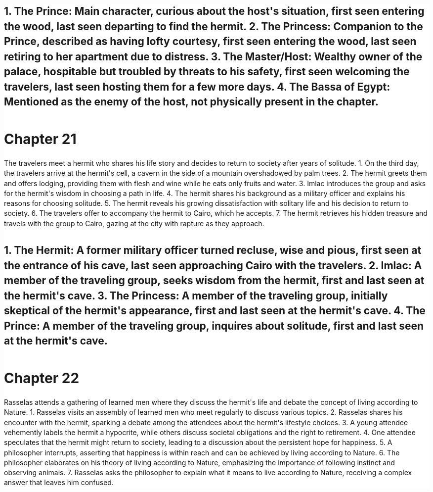 <characters>1. The Prince: Main character, curious about the host's situation, first seen entering the wood, last seen departing to find the hermit.
2. The Princess: Companion to the Prince, described as having lofty courtesy, first seen entering the wood, last seen retiring to her apartment due to distress.
3. The Master/Host: Wealthy owner of the palace, hospitable but troubled by threats to his safety, first seen welcoming the travelers, last seen hosting them for a few more days.
4. The Bassa of Egypt: Mentioned as the enemy of the host, not physically present in the chapter.</characters>
----------------
# Chapter 21
<synopsis>
The travelers meet a hermit who shares his life story and decides to return to society after years of solitude.
</synopsis>

<events>
1. On the third day, the travelers arrive at the hermit's cell, a cavern in the side of a mountain overshadowed by palm trees.
2. The hermit greets them and offers lodging, providing them with flesh and wine while he eats only fruits and water.
3. Imlac introduces the group and asks for the hermit's wisdom in choosing a path in life.
4. The hermit shares his background as a military officer and explains his reasons for choosing solitude.
5. The hermit reveals his growing dissatisfaction with solitary life and his decision to return to society.
6. The travelers offer to accompany the hermit to Cairo, which he accepts.
7. The hermit retrieves his hidden treasure and travels with the group to Cairo, gazing at the city with rapture as they approach.
</events>

<characters>1. The Hermit: A former military officer turned recluse, wise and pious, first seen at the entrance of his cave, last seen approaching Cairo with the travelers.
2. Imlac: A member of the traveling group, seeks wisdom from the hermit, first and last seen at the hermit's cave.
3. The Princess: A member of the traveling group, initially skeptical of the hermit's appearance, first and last seen at the hermit's cave.
4. The Prince: A member of the traveling group, inquires about solitude, first and last seen at the hermit's cave.</characters>
----------------
# Chapter 22
<synopsis>
Rasselas attends a gathering of learned men where they discuss the hermit's life and debate the concept of living according to Nature.
</synopsis>

<events>
1. Rasselas visits an assembly of learned men who meet regularly to discuss various topics.
2. Rasselas shares his encounter with the hermit, sparking a debate among the attendees about the hermit's lifestyle choices.
3. A young attendee vehemently labels the hermit a hypocrite, while others discuss societal obligations and the right to retirement.
4. One attendee speculates that the hermit might return to society, leading to a discussion about the persistent hope for happiness.
5. A philosopher interrupts, asserting that happiness is within reach and can be achieved by living according to Nature.
6. The philosopher elaborates on his theory of living according to Nature, emphasizing the importance of following instinct and observing animals.
7. Rasselas asks the philosopher to explain what it means to live according to Nature, receiving a complex answer that leaves him confused.
</events>

